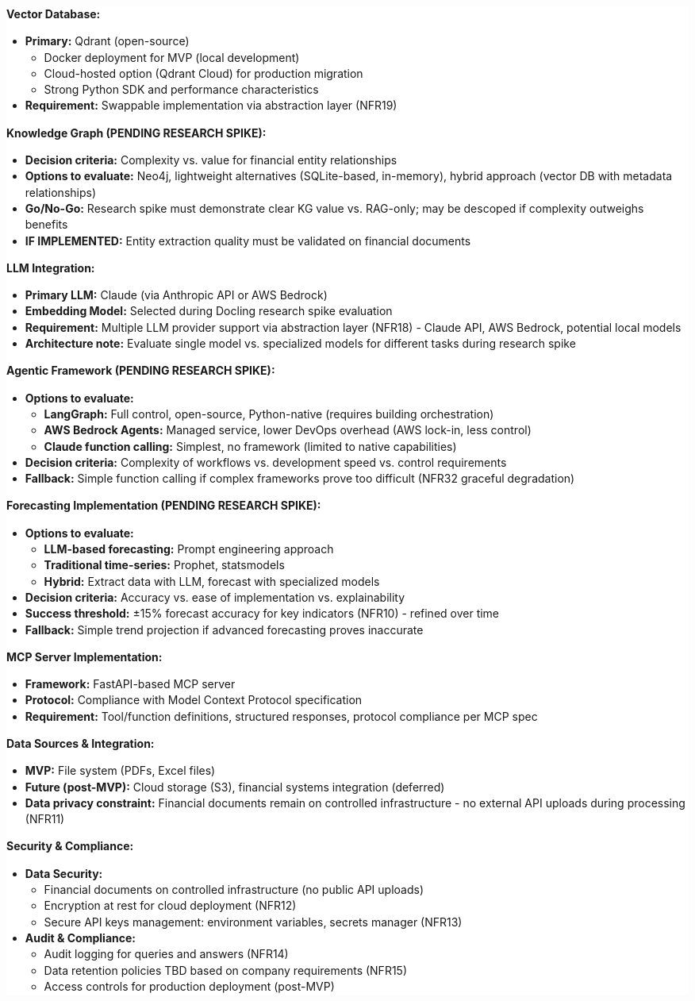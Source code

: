 **Vector Database:**
- **Primary:** Qdrant (open-source)
  - Docker deployment for MVP (local development)
  - Cloud-hosted option (Qdrant Cloud) for production migration
  - Strong Python SDK and performance characteristics
- **Requirement:** Swappable implementation via abstraction layer (NFR19)

**Knowledge Graph (PENDING RESEARCH SPIKE):**
- **Decision criteria:** Complexity vs. value for financial entity relationships
- **Options to evaluate:** Neo4j, lightweight alternatives (SQLite-based, in-memory), hybrid approach (vector DB with metadata relationships)
- **Go/No-Go:** Research spike must demonstrate clear KG value vs. RAG-only; may be descoped if complexity outweighs benefits
- **IF IMPLEMENTED:** Entity extraction quality must be validated on financial documents

**LLM Integration:**
- **Primary LLM:** Claude (via Anthropic API or AWS Bedrock)
- **Embedding Model:** Selected during Docling research spike evaluation
- **Requirement:** Multiple LLM provider support via abstraction layer (NFR18) - Claude API, AWS Bedrock, potential local models
- **Architecture note:** Evaluate single model vs. specialized models for different tasks during research spike

**Agentic Framework (PENDING RESEARCH SPIKE):**
- **Options to evaluate:**
  - **LangGraph:** Full control, open-source, Python-native (requires building orchestration)
  - **AWS Bedrock Agents:** Managed service, lower DevOps overhead (AWS lock-in, less control)
  - **Claude function calling:** Simplest, no framework (limited to native capabilities)
- **Decision criteria:** Complexity of workflows vs. development speed vs. control requirements
- **Fallback:** Simple function calling if complex frameworks prove too difficult (NFR32 graceful degradation)

**Forecasting Implementation (PENDING RESEARCH SPIKE):**
- **Options to evaluate:**
  - **LLM-based forecasting:** Prompt engineering approach
  - **Traditional time-series:** Prophet, statsmodels
  - **Hybrid:** Extract data with LLM, forecast with specialized models
- **Decision criteria:** Accuracy vs. ease of implementation vs. explainability
- **Success threshold:** ±15% forecast accuracy for key indicators (NFR10) - refined over time
- **Fallback:** Simple trend projection if advanced forecasting proves inaccurate

**MCP Server Implementation:**
- **Framework:** FastAPI-based MCP server
- **Protocol:** Compliance with Model Context Protocol specification
- **Requirement:** Tool/function definitions, structured responses, protocol compliance per MCP spec

**Data Sources & Integration:**
- **MVP:** File system (PDFs, Excel files)
- **Future (post-MVP):** Cloud storage (S3), financial systems integration (deferred)
- **Data privacy constraint:** Financial documents remain on controlled infrastructure - no external API uploads during processing (NFR11)

**Security & Compliance:**
- **Data Security:**
  - Financial documents on controlled infrastructure (no public API uploads)
  - Encryption at rest for cloud deployment (NFR12)
  - Secure API keys management: environment variables, secrets manager (NFR13)
- **Audit & Compliance:**
  - Audit logging for queries and answers (NFR14)
  - Data retention policies TBD based on company requirements (NFR15)
  - Access controls for production deployment (post-MVP)
